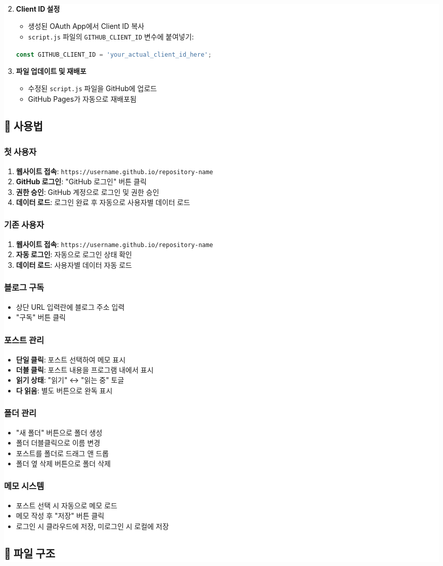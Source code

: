 2. **Client ID 설정**
   - 생성된 OAuth App에서 Client ID 복사
   - `script.js` 파일의 `GITHUB_CLIENT_ID` 변수에 붙여넣기:
   ```javascript
   const GITHUB_CLIENT_ID = 'your_actual_client_id_here';
   ```

3. **파일 업데이트 및 재배포**
   - 수정된 `script.js` 파일을 GitHub에 업로드
   - GitHub Pages가 자동으로 재배포됨

## 📝 사용법

### 첫 사용자

1. **웹사이트 접속**: `https://username.github.io/repository-name`
2. **GitHub 로그인**: "GitHub 로그인" 버튼 클릭
3. **권한 승인**: GitHub 계정으로 로그인 및 권한 승인
4. **데이터 로드**: 로그인 완료 후 자동으로 사용자별 데이터 로드

### 기존 사용자

1. **웹사이트 접속**: `https://username.github.io/repository-name`
2. **자동 로그인**: 자동으로 로그인 상태 확인
3. **데이터 로드**: 사용자별 데이터 자동 로드

### 블로그 구독

- 상단 URL 입력란에 블로그 주소 입력
- "구독" 버튼 클릭

### 포스트 관리

- **단일 클릭**: 포스트 선택하여 메모 표시
- **더블 클릭**: 포스트 내용을 프로그램 내에서 표시
- **읽기 상태**: "읽기" ↔ "읽는 중" 토글
- **다 읽음**: 별도 버튼으로 완독 표시

### 폴더 관리

- "새 폴더" 버튼으로 폴더 생성
- 폴더 더블클릭으로 이름 변경
- 포스트를 폴더로 드래그 앤 드롭
- 폴더 옆 삭제 버튼으로 폴더 삭제

### 메모 시스템

- 포스트 선택 시 자동으로 메모 로드
- 메모 작성 후 "저장" 버튼 클릭
- 로그인 시 클라우드에 저장, 미로그인 시 로컬에 저장

## 📁 파일 구조
